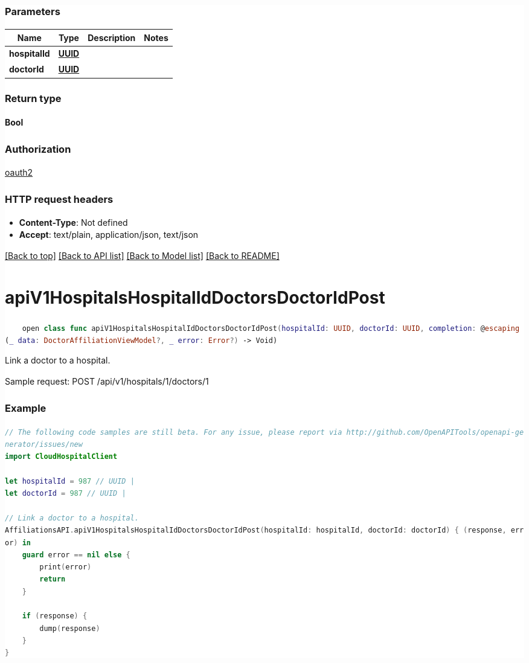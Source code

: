 ### Parameters

Name | Type | Description  | Notes
------------- | ------------- | ------------- | -------------
 **hospitalId** | [**UUID**](.md) |  | 
 **doctorId** | [**UUID**](.md) |  | 

### Return type

**Bool**

### Authorization

[oauth2](../README.md#oauth2)

### HTTP request headers

 - **Content-Type**: Not defined
 - **Accept**: text/plain, application/json, text/json

[[Back to top]](#) [[Back to API list]](../README.md#documentation-for-api-endpoints) [[Back to Model list]](../README.md#documentation-for-models) [[Back to README]](../README.md)

# **apiV1HospitalsHospitalIdDoctorsDoctorIdPost**
```swift
    open class func apiV1HospitalsHospitalIdDoctorsDoctorIdPost(hospitalId: UUID, doctorId: UUID, completion: @escaping (_ data: DoctorAffiliationViewModel?, _ error: Error?) -> Void)
```

Link a doctor to a hospital.

Sample request:        POST /api/v1/hospitals/1/doctors/1

### Example 
```swift
// The following code samples are still beta. For any issue, please report via http://github.com/OpenAPITools/openapi-generator/issues/new
import CloudHospitalClient

let hospitalId = 987 // UUID | 
let doctorId = 987 // UUID | 

// Link a doctor to a hospital.
AffiliationsAPI.apiV1HospitalsHospitalIdDoctorsDoctorIdPost(hospitalId: hospitalId, doctorId: doctorId) { (response, error) in
    guard error == nil else {
        print(error)
        return
    }

    if (response) {
        dump(response)
    }
}
```
